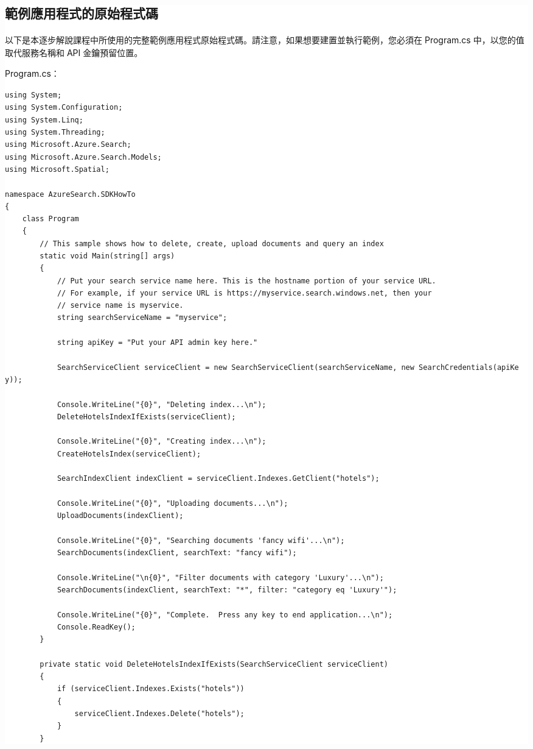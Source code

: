 
## 範例應用程式的原始程式碼

以下是本逐步解說課程中所使用的完整範例應用程式原始程式碼。請注意，如果想要建置並執行範例，您必須在 Program.cs 中，以您的值取代服務名稱和 API 金鑰預留位置。

Program.cs：

    using System;
    using System.Configuration;
    using System.Linq;
    using System.Threading;
    using Microsoft.Azure.Search;
    using Microsoft.Azure.Search.Models;
    using Microsoft.Spatial;

    namespace AzureSearch.SDKHowTo
    {
        class Program
        {
            // This sample shows how to delete, create, upload documents and query an index
            static void Main(string[] args)
            {
                // Put your search service name here. This is the hostname portion of your service URL.
                // For example, if your service URL is https://myservice.search.windows.net, then your
                // service name is myservice.
                string searchServiceName = "myservice";

                string apiKey = "Put your API admin key here."

                SearchServiceClient serviceClient = new SearchServiceClient(searchServiceName, new SearchCredentials(apiKey));

                Console.WriteLine("{0}", "Deleting index...\n");
                DeleteHotelsIndexIfExists(serviceClient);

                Console.WriteLine("{0}", "Creating index...\n");
                CreateHotelsIndex(serviceClient);

                SearchIndexClient indexClient = serviceClient.Indexes.GetClient("hotels");

                Console.WriteLine("{0}", "Uploading documents...\n");
                UploadDocuments(indexClient);

                Console.WriteLine("{0}", "Searching documents 'fancy wifi'...\n");
                SearchDocuments(indexClient, searchText: "fancy wifi");

                Console.WriteLine("\n{0}", "Filter documents with category 'Luxury'...\n");
                SearchDocuments(indexClient, searchText: "*", filter: "category eq 'Luxury'");

                Console.WriteLine("{0}", "Complete.  Press any key to end application...\n");
                Console.ReadKey();
            }

            private static void DeleteHotelsIndexIfExists(SearchServiceClient serviceClient)
            {
                if (serviceClient.Indexes.Exists("hotels"))
                {
                    serviceClient.Indexes.Delete("hotels");
                }
            }
